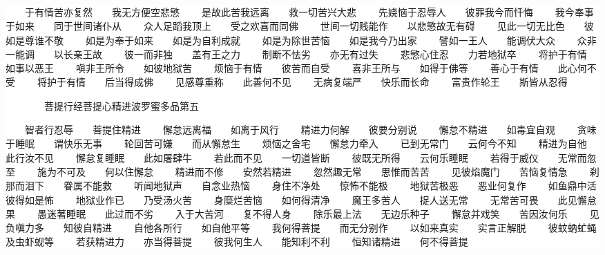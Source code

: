 　　于有情苦亦复然　　我无方便空悲慜
　　是故此苦我远离　　救一切苦兴大悲
　　先娆恼于忍辱人　　彼罪我今而忏悔
　　我今奉事于如来　　同于世间诸仆从
　　众人足蹈我顶上　　受之欢喜而同佛
　　世间一切贱能作　　以悲慜故无有碍
　　见此一切无比色　　彼如是尊谁不敬
　　如是为奉于如来　　如是为自利成就
　　如是为除世苦恼　　如是我今乃出家
　　譬如一王人　　能调伏大众
　　众非一能调　　以长亲王故
　　彼一而非独　　盖有王之力
　　制断不怯劣　　亦无有过失
　　悲慜心住忍　　力若地狱卒
　　将护于有情　　如事以恶王
　　嗔非王所令　　如彼地狱苦
　　烦恼于有情　　彼苦而自受
　　喜非王所与　　如得于佛等
　　善心于有情　　此心何不受
　　将护于有情　　后当得成佛
　　见感尊重称　　此善何不见
　　无病复端严　　快乐而长命
　　富贵作轮王　　斯皆从忍得

　　　　菩提行经菩提心精进波罗蜜多品第五

　　智者行忍辱　　菩提住精进
　　懈怠远离福　　如离于风行
　　精进力何解　　彼要分别说
　　懈怠不精进　　如毒宜自观
　　贪味于睡眠　　谓快乐无事
　　轮回苦可嫌　　而从懈怠生
　　烦恼之舍宅　　懈怠力牵入
　　已到无常门　　云何今不知
　　精进为自他　　此行汝不见
　　懈怠复睡眠　　此如屠肆牛
　　若此而不见　　一切道皆断
　　彼既无所得　　云何乐睡眠
　　若得于威仪　　无常而忽至
　　施为不可及　　何以住懈怠
　　精进而不修　　安然若精进
　　忽然趣无常　　思惟而苦苦
　　见彼焰魔门　　苦恼复情急
　　刹那而泪下　　眷属不能救
　　听闻地狱声　　自念业热恼
　　身住不净处　　惊怖不能极
　　地狱苦极恶　　恶业何复作
　　如鱼鼎中活　　彼得如是怖
　　地狱业作已　　乃受汤火苦
　　身糜烂苦恼　　如何得清净
　　魔王多苦人　　捉人送无常
　　无常苦可畏　　此见懈怠果
　　愚迷著睡眠　　此过而不劣
　　入于大苦河　　复不得人身
　　除乐最上法　　无边乐种子
　　懈怠并戏笑　　苦因汝何乐
　　见负嗔力多　　知彼自精进
　　自他各所行　　如自他平等
　　我何得菩提　　而无分别作
　　以如来真实　　实言正解脱
　　彼蚊蚋虻蝇　　及虫虾蚬等
　　若获精进力　　亦当得菩提
　　彼我何生人　　能知利不利
　　恒知诸精进　　何不得菩提